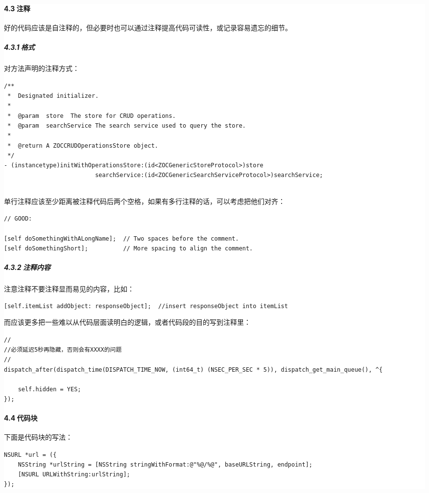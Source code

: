 #### 4.3 注释
好的代码应该是自注释的，但必要时也可以通过注释提高代码可读性，或记录容易遗忘的细节。

##### 4.3.1 格式

对方法声明的注释方式：

```
/**
 *  Designated initializer.
 *
 *  @param  store  The store for CRUD operations.
 *  @param  searchService The search service used to query the store.
 *
 *  @return A ZOCCRUDOperationsStore object.
 */
- (instancetype)initWithOperationsStore:(id<ZOCGenericStoreProtocol>)store
                          searchService:(id<ZOCGenericSearchServiceProtocol>)searchService;
                          
```

单行注释应该至少距离被注释代码后两个空格，如果有多行注释的话，可以考虑把他们对齐：

```
// GOOD:

[self doSomethingWithALongName];  // Two spaces before the comment.
[self doSomethingShort];          // More spacing to align the comment.
```

##### 4.3.2 注释内容

注意注释不要注释显而易见的内容，比如：

```
[self.itemList addObject: responseObject];  //insert responseObject into itemList
```
而应该更多把一些难以从代码层面读明白的逻辑，或者代码段的目的写到注释里：

```
//
//必须延迟5秒再隐藏，否则会有XXXX的问题
//
dispatch_after(dispatch_time(DISPATCH_TIME_NOW, (int64_t) (NSEC_PER_SEC * 5)), dispatch_get_main_queue(), ^{

    self.hidden = YES;
});
```

#### 4.4 代码块

下面是代码块的写法：

```
NSURL *url = ({
    NSString *urlString = [NSString stringWithFormat:@"%@/%@", baseURLString, endpoint];
    [NSURL URLWithString:urlString];
});
```
